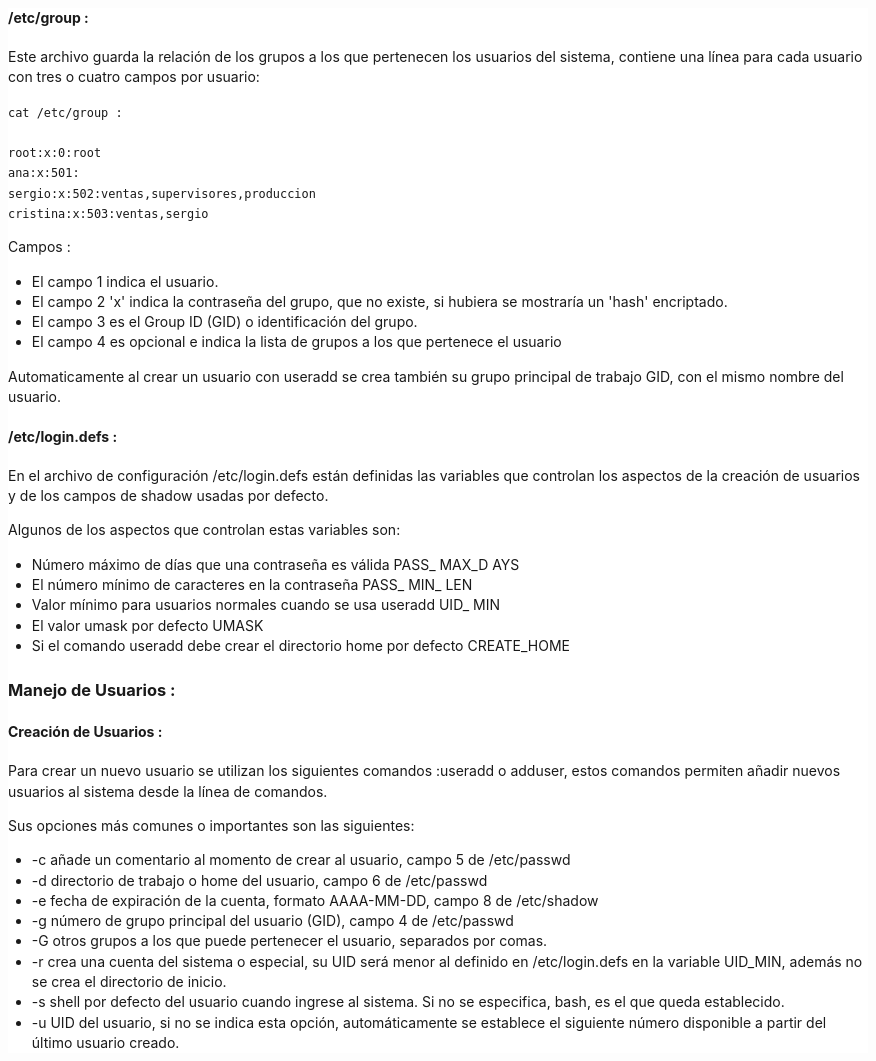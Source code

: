 
  
#### /etc/group :

Este archivo guarda la relación de los grupos a los que pertenecen los usuarios del sistema, contiene una línea para cada usuario con tres o cuatro campos por usuario:

```
cat /etc/group :

root:x:0:root
ana:x:501:
sergio:x:502:ventas,supervisores,produccion
cristina:x:503:ventas,sergio
```

Campos :
* El campo 1 indica el usuario.
* El campo 2 'x' indica la contraseña del grupo, que no existe, si hubiera se mostraría un 'hash' encriptado.
* El campo 3 es el Group ID (GID) o identificación del grupo.
* El campo 4 es opcional e indica la lista de grupos a los que pertenece el usuario


Automaticamente al crear un usuario con useradd se crea también su grupo principal de trabajo GID, con el mismo nombre del usuario.

#### /etc/login.defs :

En el archivo de configuración /etc/login.defs están definidas las variables que controlan los aspectos de la creación de usuarios y de los campos de shadow usadas por defecto. 

Algunos de los aspectos que controlan estas variables son:

* Número máximo de días que una contraseña es válida PASS_ MAX_D AYS
* El número mínimo de caracteres en la contraseña PASS_ MIN_ LEN
* Valor mínimo para usuarios normales cuando se usa useradd UID_ MIN
* El valor umask por defecto UMASK
* Si el comando useradd debe crear el directorio home por defecto CREATE_HOME

### Manejo de Usuarios :

#### Creación de Usuarios :

Para crear un nuevo usuario se utilizan los siguientes comandos :useradd o adduser, estos comandos permiten añadir nuevos usuarios al sistema desde la línea de comandos. 

Sus opciones más comunes o importantes son las siguientes:

* -c añade un comentario al momento de crear al usuario, campo 5 de /etc/passwd
* -d directorio de trabajo o home del usuario, campo 6 de /etc/passwd
* -e fecha de expiración de la cuenta, formato AAAA-MM-DD, campo 8 de /etc/shadow
* -g número de grupo principal del usuario (GID), campo 4 de /etc/passwd
* -G otros grupos a los que puede pertenecer el usuario, separados por comas.
* -r crea una cuenta del sistema o especial, su UID será menor al definido en /etc/login.defs en la variable UID_MIN, además no se crea el directorio de inicio.
* -s shell por defecto del usuario cuando ingrese al sistema. Si no se especifica, bash, es el que queda establecido.
* -u UID del usuario, si no se indica esta opción, automáticamente se establece el siguiente número disponible a partir del último usuario creado.

